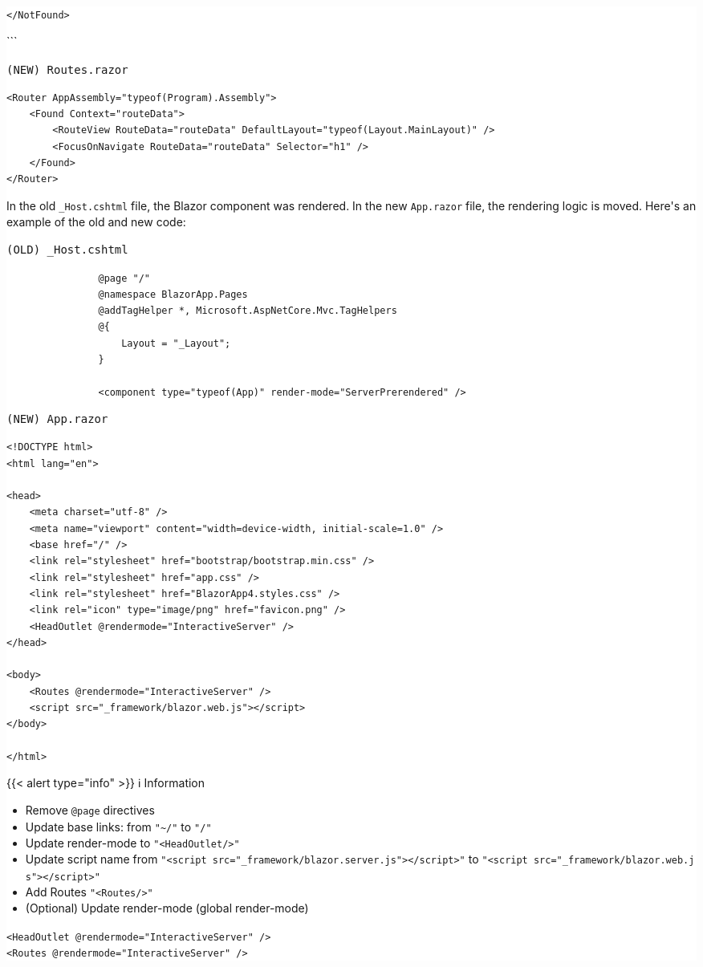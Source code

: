 	</NotFound>
</Router>
```

<kbd>(NEW) Routes.razor</kbd>
```
<Router AppAssembly="typeof(Program).Assembly">
	<Found Context="routeData">
		<RouteView RouteData="routeData" DefaultLayout="typeof(Layout.MainLayout)" />
		<FocusOnNavigate RouteData="routeData" Selector="h1" />
	</Found>
</Router>
```
			
In the old ```_Host.cshtml``` file, the Blazor component was rendered. In the new ```App.razor``` file, the rendering logic is moved. Here's an example of the old and new code:

<kbd>(OLD) _Host.cshtml</kbd>
```
				@page "/"
				@namespace BlazorApp.Pages
				@addTagHelper *, Microsoft.AspNetCore.Mvc.TagHelpers
				@{
					Layout = "_Layout";
				}

				<component type="typeof(App)" render-mode="ServerPrerendered" />
```

<kbd>(NEW) App.razor</kbd>
```
<!DOCTYPE html>
<html lang="en">

<head>
	<meta charset="utf-8" />
	<meta name="viewport" content="width=device-width, initial-scale=1.0" />
	<base href="/" />
	<link rel="stylesheet" href="bootstrap/bootstrap.min.css" />
	<link rel="stylesheet" href="app.css" />
	<link rel="stylesheet" href="BlazorApp4.styles.css" />
	<link rel="icon" type="image/png" href="favicon.png" />
	<HeadOutlet @rendermode="InteractiveServer" />
</head>

<body>
	<Routes @rendermode="InteractiveServer" />
	<script src="_framework/blazor.web.js"></script>
</body>

</html>
```



{{< alert type="info" >}}
ℹ️ Information
- Remove ```@page``` directives
- Update base links: from ```"~/"``` to ```"/"```
- Update render-mode to ```"<HeadOutlet/>"```
- Update script name from ```"<script src="_framework/blazor.server.js"></script>"``` to ```"<script src="_framework/blazor.web.js"></script>"```
- Add Routes ```"<Routes/>"```
- (Optional) Update render-mode (global render-mode)
```
<HeadOutlet @rendermode="InteractiveServer" />
<Routes @rendermode="InteractiveServer" />